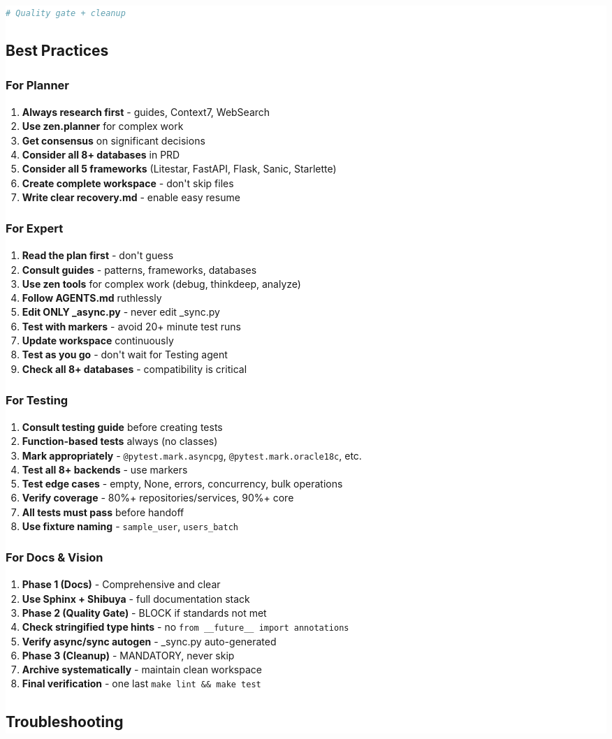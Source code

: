 ```bash
# Quality gate + cleanup
```

## Best Practices

### For Planner

1. **Always research first** - guides, Context7, WebSearch
2. **Use zen.planner** for complex work
3. **Get consensus** on significant decisions
4. **Consider all 8+ databases** in PRD
5. **Consider all 5 frameworks** (Litestar, FastAPI, Flask, Sanic, Starlette)
6. **Create complete workspace** - don't skip files
7. **Write clear recovery.md** - enable easy resume

### For Expert

1. **Read the plan first** - don't guess
2. **Consult guides** - patterns, frameworks, databases
3. **Use zen tools** for complex work (debug, thinkdeep, analyze)
4. **Follow AGENTS.md** ruthlessly
5. **Edit ONLY _async.py** - never edit _sync.py
6. **Test with markers** - avoid 20+ minute test runs
7. **Update workspace** continuously
8. **Test as you go** - don't wait for Testing agent
9. **Check all 8+ databases** - compatibility is critical

### For Testing

1. **Consult testing guide** before creating tests
2. **Function-based tests** always (no classes)
3. **Mark appropriately** - `@pytest.mark.asyncpg`, `@pytest.mark.oracle18c`, etc.
4. **Test all 8+ backends** - use markers
5. **Test edge cases** - empty, None, errors, concurrency, bulk operations
6. **Verify coverage** - 80%+ repositories/services, 90%+ core
7. **All tests must pass** before handoff
8. **Use fixture naming** - `sample_user`, `users_batch`

### For Docs & Vision

1. **Phase 1 (Docs)** - Comprehensive and clear
2. **Use Sphinx + Shibuya** - full documentation stack
3. **Phase 2 (Quality Gate)** - BLOCK if standards not met
4. **Check stringified type hints** - no `from __future__ import annotations`
5. **Verify async/sync autogen** - _sync.py auto-generated
6. **Phase 3 (Cleanup)** - MANDATORY, never skip
7. **Archive systematically** - maintain clean workspace
8. **Final verification** - one last `make lint && make test`

## Troubleshooting
